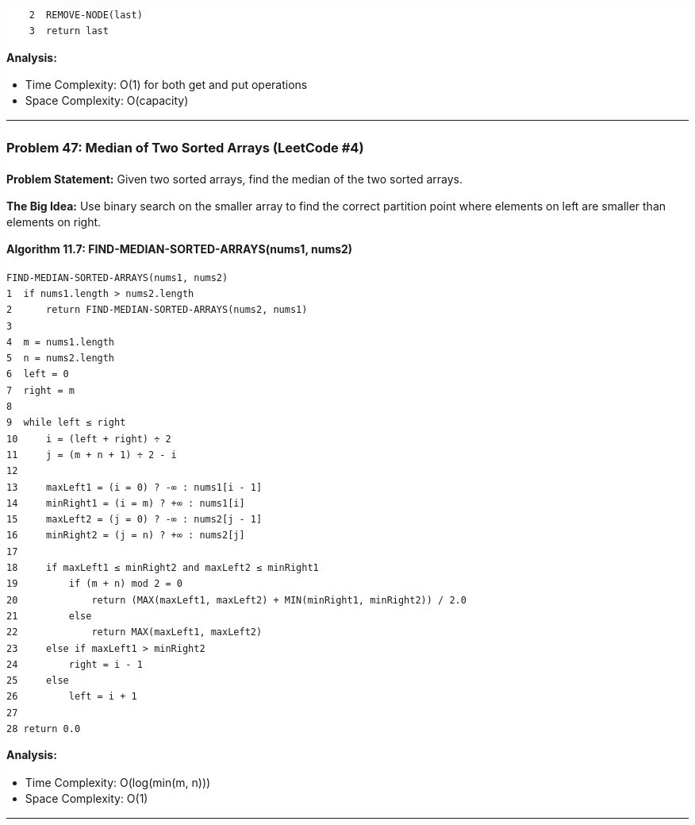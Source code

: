 ```
    2  REMOVE-NODE(last)
    3  return last
```

**Analysis:**
- Time Complexity: O(1) for both get and put operations
- Space Complexity: O(capacity)

---

### Problem 47: Median of Two Sorted Arrays (LeetCode #4)

**Problem Statement:** Given two sorted arrays, find the median of the two sorted arrays.

**The Big Idea:** Use binary search on the smaller array to find the correct partition point where elements on left are smaller than elements on right.

**Algorithm 11.7: FIND-MEDIAN-SORTED-ARRAYS(nums1, nums2)**
```
FIND-MEDIAN-SORTED-ARRAYS(nums1, nums2)
1  if nums1.length > nums2.length
2      return FIND-MEDIAN-SORTED-ARRAYS(nums2, nums1)
3  
4  m = nums1.length
5  n = nums2.length
6  left = 0
7  right = m
8  
9  while left ≤ right
10     i = (left + right) ÷ 2
11     j = (m + n + 1) ÷ 2 - i
12     
13     maxLeft1 = (i = 0) ? -∞ : nums1[i - 1]
14     minRight1 = (i = m) ? +∞ : nums1[i]
15     maxLeft2 = (j = 0) ? -∞ : nums2[j - 1]
16     minRight2 = (j = n) ? +∞ : nums2[j]
17     
18     if maxLeft1 ≤ minRight2 and maxLeft2 ≤ minRight1
19         if (m + n) mod 2 = 0
20             return (MAX(maxLeft1, maxLeft2) + MIN(minRight1, minRight2)) / 2.0
21         else
22             return MAX(maxLeft1, maxLeft2)
23     else if maxLeft1 > minRight2
24         right = i - 1
25     else
26         left = i + 1
27 
28 return 0.0
```

**Analysis:**
- Time Complexity: O(log(min(m, n)))
- Space Complexity: O(1)

---